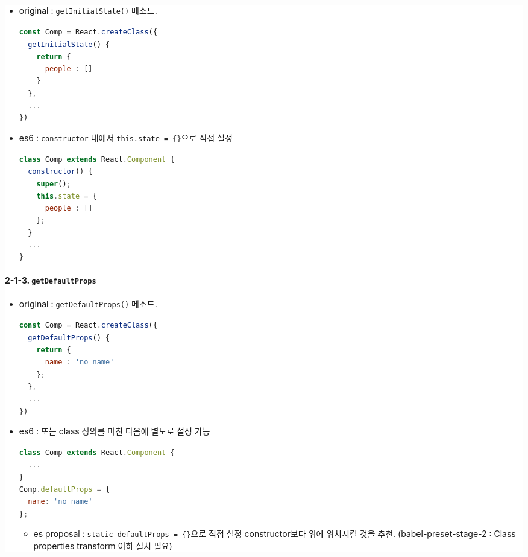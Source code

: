- original : `getInitialState()` 메소드.

  ```js
  const Comp = React.createClass({
    getInitialState() {
      return {
        people : []
      }
    },
    ...
  })
  ```

- es6 : `constructor` 내에서 `this.state = {}`으로 직접 설정

  ```js
  class Comp extends React.Component {
    constructor() {
      super();
      this.state = {
        people : []
      };
    }
    ...
  }
  ```

#### 2-1-3. `getDefaultProps`

- original : `getDefaultProps()` 메소드.

  ```js
  const Comp = React.createClass({
    getDefaultProps() {
      return {
        name : 'no name'
      };
    },
    ...
  })
  ```

- es6 : 또는 class 정의를 마친 다음에 별도로 설정 가능

  ```js
  class Comp extends React.Component {
    ...
  }
  Comp.defaultProps = {
    name: 'no name'
  };
  ```

  - es proposal : `static defaultProps = {}`으로 직접 설정
    constructor보다 위에 위치시킬 것을 추천. ([babel-preset-stage-2 : Class properties transform](http://babeljs.io/docs/plugins/transform-class-properties/) 이하 설치 필요)
